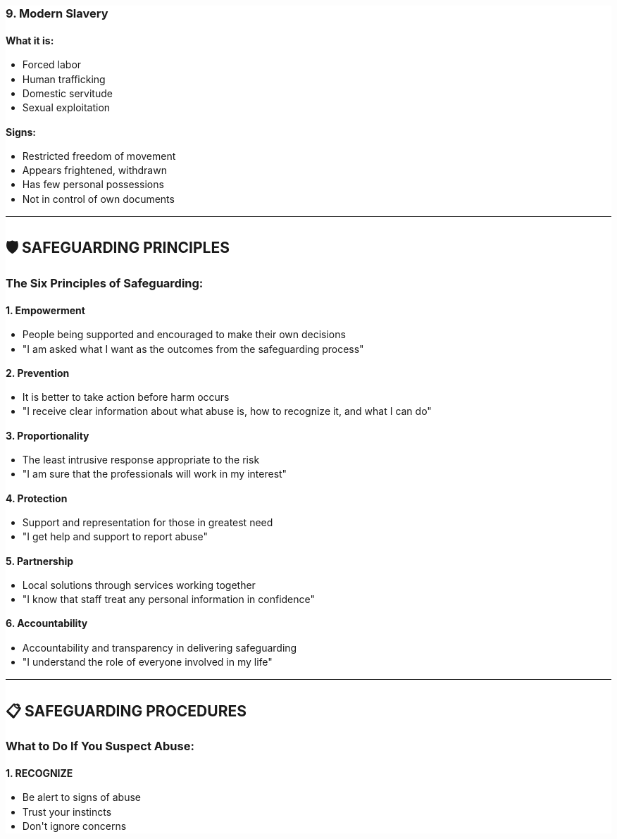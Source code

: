 
### 9. Modern Slavery
**What it is:**
- Forced labor
- Human trafficking
- Domestic servitude
- Sexual exploitation

**Signs:**
- Restricted freedom of movement
- Appears frightened, withdrawn
- Has few personal possessions
- Not in control of own documents

---

## 🛡️ SAFEGUARDING PRINCIPLES

### The Six Principles of Safeguarding:

**1. Empowerment**
- People being supported and encouraged to make their own decisions
- "I am asked what I want as the outcomes from the safeguarding process"

**2. Prevention**
- It is better to take action before harm occurs
- "I receive clear information about what abuse is, how to recognize it, and what I can do"

**3. Proportionality**
- The least intrusive response appropriate to the risk
- "I am sure that the professionals will work in my interest"

**4. Protection**
- Support and representation for those in greatest need
- "I get help and support to report abuse"

**5. Partnership**
- Local solutions through services working together
- "I know that staff treat any personal information in confidence"

**6. Accountability**
- Accountability and transparency in delivering safeguarding
- "I understand the role of everyone involved in my life"

---

## 📋 SAFEGUARDING PROCEDURES

### What to Do If You Suspect Abuse:

**1. RECOGNIZE**
- Be alert to signs of abuse
- Trust your instincts
- Don't ignore concerns
